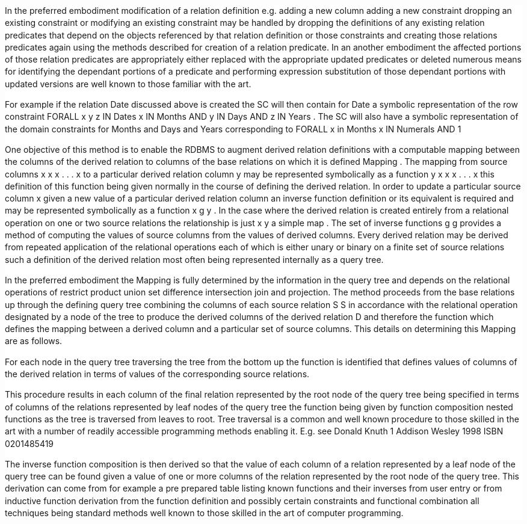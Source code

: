 In the preferred embodiment modification of a relation definition e.g. adding a new column adding a new constraint dropping an existing constraint or modifying an existing constraint may be handled by dropping the definitions of any existing relation predicates that depend on the objects referenced by that relation definition or those constraints and creating those relations predicates again using the methods described for creation of a relation predicate. In an another embodiment the affected portions of those relation predicates are appropriately either replaced with the appropriate updated predicates or deleted numerous means for identifying the dependant portions of a predicate and performing expression substitution of those dependant portions with updated versions are well known to those familiar with the art.

For example if the relation Date discussed above is created the SC will then contain for Date a symbolic representation of the row constraint FORALL x y z IN Dates x IN Months AND y IN Days AND z IN Years . The SC will also have a symbolic representation of the domain constraints for Months and Days and Years corresponding to FORALL x in Months x IN Numerals AND 1

One objective of this method is to enable the RDBMS to augment derived relation definitions with a computable mapping between the columns of the derived relation to columns of the base relations on which it is defined Mapping . The mapping from source columns x x x . . . x to a particular derived relation column y may be represented symbolically as a function y x x x . . . x this definition of this function being given normally in the course of defining the derived relation. In order to update a particular source column x given a new value of a particular derived relation column an inverse function definition or its equivalent is required and may be represented symbolically as a function x g y . In the case where the derived relation is created entirely from a relational operation on one or two source relations the relationship is just x y a simple map . The set of inverse functions g g provides a method of computing the values of source columns from the values of derived columns. Every derived relation may be derived from repeated application of the relational operations each of which is either unary or binary on a finite set of source relations such a definition of the derived relation most often being represented internally as a query tree.

In the preferred embodiment the Mapping is fully determined by the information in the query tree and depends on the relational operations of restrict product union set difference intersection join and projection. The method proceeds from the base relations up through the defining query tree combining the columns of each source relation S S in accordance with the relational operation designated by a node of the tree to produce the derived columns of the derived relation D and therefore the function which defines the mapping between a derived column and a particular set of source columns. This details on determining this Mapping are as follows.

For each node in the query tree traversing the tree from the bottom up the function is identified that defines values of columns of the derived relation in terms of values of the corresponding source relations.

This procedure results in each column of the final relation represented by the root node of the query tree being specified in terms of columns of the relations represented by leaf nodes of the query tree the function being given by function composition nested functions as the tree is traversed from leaves to root. Tree traversal is a common and well known procedure to those skilled in the art with a number of readily accessible programming methods enabling it. E.g. see Donald Knuth 1 Addison Wesley 1998 ISBN 0201485419 

The inverse function composition is then derived so that the value of each column of a relation represented by a leaf node of the query tree can be found given a value of one or more columns of the relation represented by the root node of the query tree. This derivation can come from for example a pre prepared table listing known functions and their inverses from user entry or from inductive function derivation from the function definition and possibly certain constraints and functional combination all techniques being standard methods well known to those skilled in the art of computer programming.
